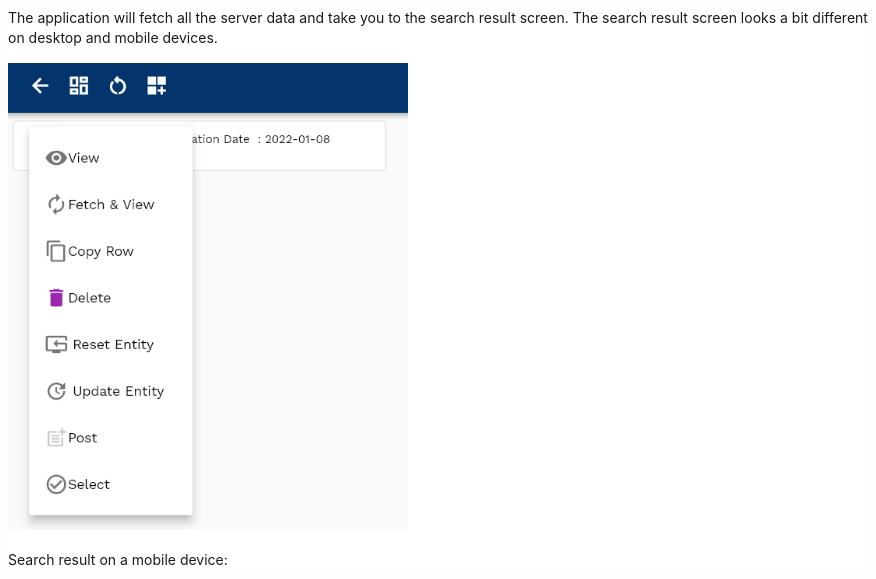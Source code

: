The application will fetch all the server data and take you to the search result screen. The search result screen looks a bit different on desktop and mobile devices.

<img src="/images/modules/wip/update/wo_04.PNG" width="400"/>

Search result on a mobile device:
